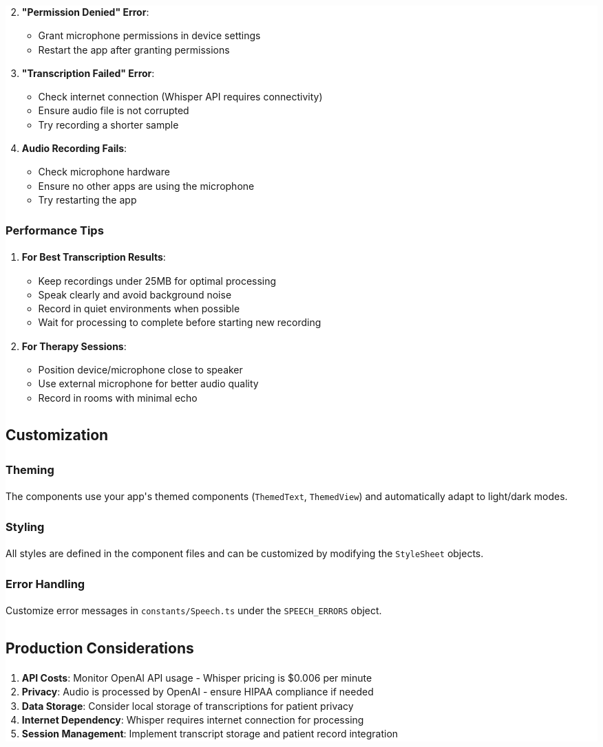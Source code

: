 2. **"Permission Denied" Error**:

   - Grant microphone permissions in device settings
   - Restart the app after granting permissions

3. **"Transcription Failed" Error**:

   - Check internet connection (Whisper API requires connectivity)
   - Ensure audio file is not corrupted
   - Try recording a shorter sample

4. **Audio Recording Fails**:
   - Check microphone hardware
   - Ensure no other apps are using the microphone
   - Try restarting the app

### Performance Tips

1. **For Best Transcription Results**:

   - Keep recordings under 25MB for optimal processing
   - Speak clearly and avoid background noise
   - Record in quiet environments when possible
   - Wait for processing to complete before starting new recording

2. **For Therapy Sessions**:
   - Position device/microphone close to speaker
   - Use external microphone for better audio quality
   - Record in rooms with minimal echo

## Customization

### Theming

The components use your app's themed components (`ThemedText`, `ThemedView`) and automatically adapt to light/dark modes.

### Styling

All styles are defined in the component files and can be customized by modifying the `StyleSheet` objects.

### Error Handling

Customize error messages in `constants/Speech.ts` under the `SPEECH_ERRORS` object.

## Production Considerations

1. **API Costs**: Monitor OpenAI API usage - Whisper pricing is $0.006 per minute
2. **Privacy**: Audio is processed by OpenAI - ensure HIPAA compliance if needed
3. **Data Storage**: Consider local storage of transcriptions for patient privacy
4. **Internet Dependency**: Whisper requires internet connection for processing
5. **Session Management**: Implement transcript storage and patient record integration
